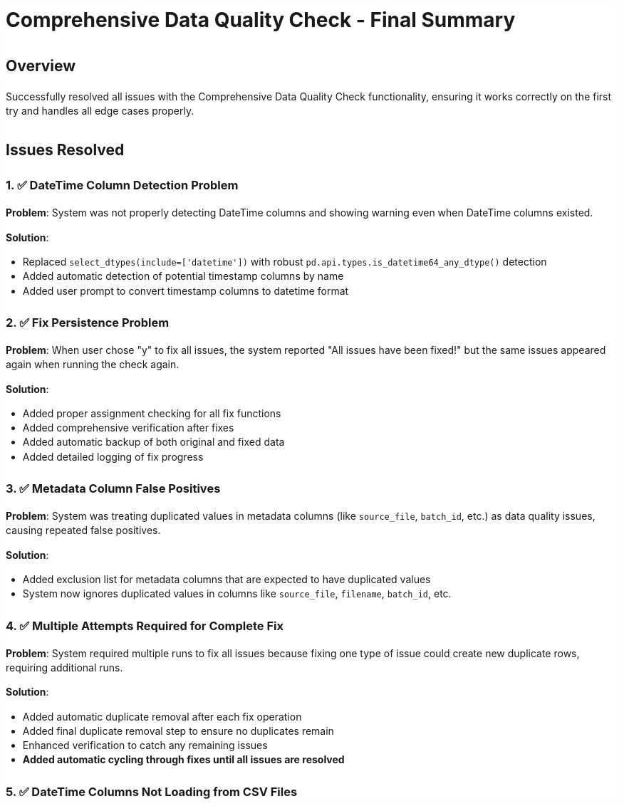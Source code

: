 # Comprehensive Data Quality Check - Final Summary

## Overview

Successfully resolved all issues with the Comprehensive Data Quality Check functionality, ensuring it works correctly on the first try and handles all edge cases properly.

## Issues Resolved

### 1. ✅ DateTime Column Detection Problem

**Problem**: System was not properly detecting DateTime columns and showing warning even when DateTime columns existed.

**Solution**: 
- Replaced `select_dtypes(include=['datetime'])` with robust `pd.api.types.is_datetime64_any_dtype()` detection
- Added automatic detection of potential timestamp columns by name
- Added user prompt to convert timestamp columns to datetime format

### 2. ✅ Fix Persistence Problem

**Problem**: When user chose "y" to fix all issues, the system reported "All issues have been fixed!" but the same issues appeared again when running the check again.

**Solution**:
- Added proper assignment checking for all fix functions
- Added comprehensive verification after fixes
- Added automatic backup of both original and fixed data
- Added detailed logging of fix progress

### 3. ✅ Metadata Column False Positives

**Problem**: System was treating duplicated values in metadata columns (like `source_file`, `batch_id`, etc.) as data quality issues, causing repeated false positives.

**Solution**: 
- Added exclusion list for metadata columns that are expected to have duplicated values
- System now ignores duplicated values in columns like `source_file`, `filename`, `batch_id`, etc.

### 4. ✅ Multiple Attempts Required for Complete Fix

**Problem**: System required multiple runs to fix all issues because fixing one type of issue could create new duplicate rows, requiring additional runs.

**Solution**:
- Added automatic duplicate removal after each fix operation
- Added final duplicate removal step to ensure no duplicates remain
- Enhanced verification to catch any remaining issues
- **Added automatic cycling through fixes until all issues are resolved**

### 5. ✅ DateTime Columns Not Loading from CSV Files
